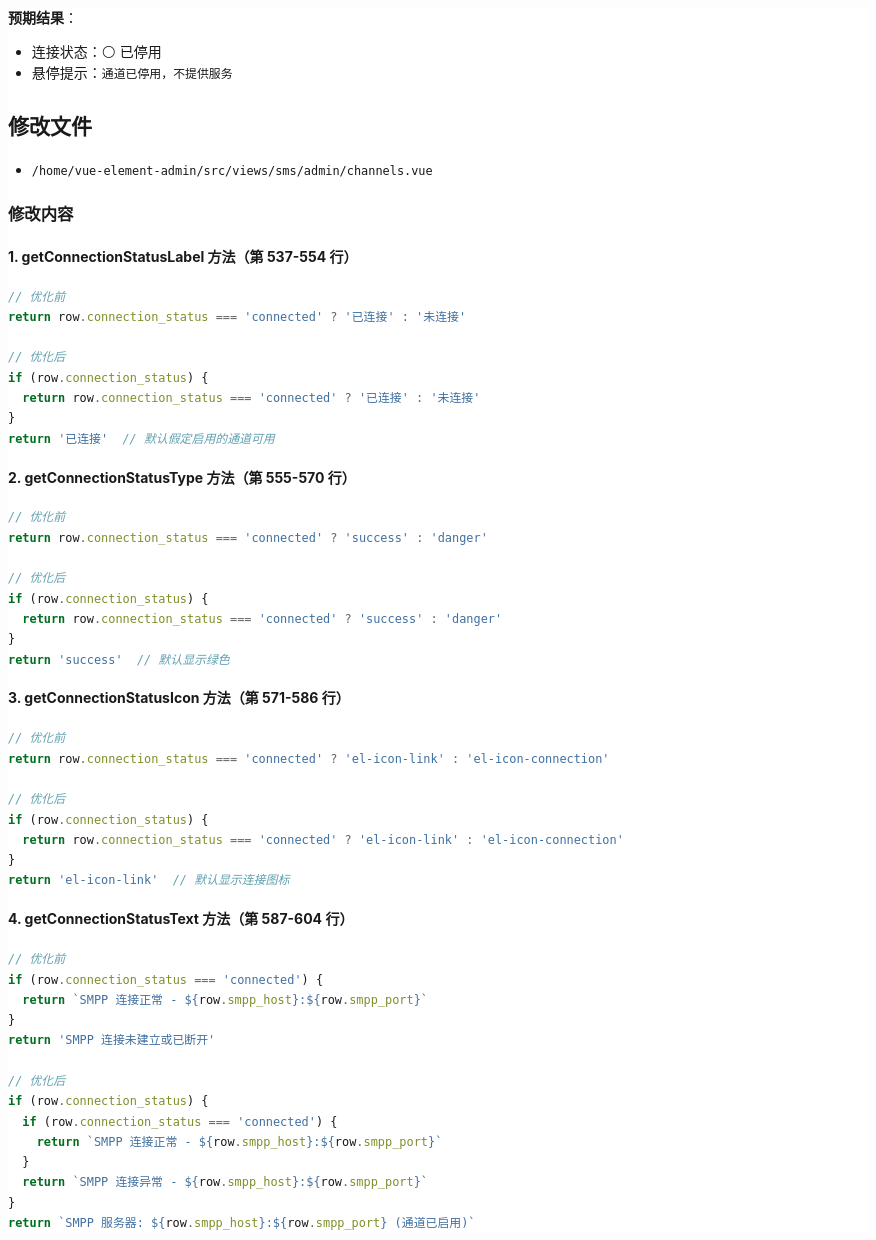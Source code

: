 **预期结果**：
- 连接状态：⚪ 已停用
- 悬停提示：`通道已停用，不提供服务`

## 修改文件

- `/home/vue-element-admin/src/views/sms/admin/channels.vue`

### 修改内容

#### 1. getConnectionStatusLabel 方法（第 537-554 行）
```javascript
// 优化前
return row.connection_status === 'connected' ? '已连接' : '未连接'

// 优化后
if (row.connection_status) {
  return row.connection_status === 'connected' ? '已连接' : '未连接'
}
return '已连接'  // 默认假定启用的通道可用
```

#### 2. getConnectionStatusType 方法（第 555-570 行）
```javascript
// 优化前
return row.connection_status === 'connected' ? 'success' : 'danger'

// 优化后
if (row.connection_status) {
  return row.connection_status === 'connected' ? 'success' : 'danger'
}
return 'success'  // 默认显示绿色
```

#### 3. getConnectionStatusIcon 方法（第 571-586 行）
```javascript
// 优化前
return row.connection_status === 'connected' ? 'el-icon-link' : 'el-icon-connection'

// 优化后
if (row.connection_status) {
  return row.connection_status === 'connected' ? 'el-icon-link' : 'el-icon-connection'
}
return 'el-icon-link'  // 默认显示连接图标
```

#### 4. getConnectionStatusText 方法（第 587-604 行）
```javascript
// 优化前
if (row.connection_status === 'connected') {
  return `SMPP 连接正常 - ${row.smpp_host}:${row.smpp_port}`
}
return 'SMPP 连接未建立或已断开'

// 优化后
if (row.connection_status) {
  if (row.connection_status === 'connected') {
    return `SMPP 连接正常 - ${row.smpp_host}:${row.smpp_port}`
  }
  return `SMPP 连接异常 - ${row.smpp_host}:${row.smpp_port}`
}
return `SMPP 服务器: ${row.smpp_host}:${row.smpp_port} (通道已启用)`
```
